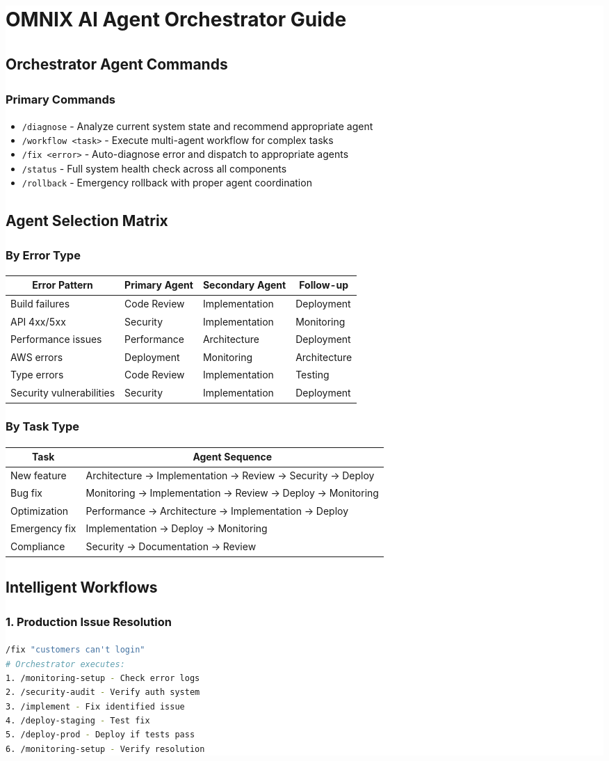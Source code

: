 # OMNIX AI Agent Orchestrator Guide

## Orchestrator Agent Commands

### Primary Commands
- `/diagnose` - Analyze current system state and recommend appropriate agent
- `/workflow <task>` - Execute multi-agent workflow for complex tasks
- `/fix <error>` - Auto-diagnose error and dispatch to appropriate agents
- `/status` - Full system health check across all components
- `/rollback` - Emergency rollback with proper agent coordination

## Agent Selection Matrix

### By Error Type
| Error Pattern | Primary Agent | Secondary Agent | Follow-up |
|--------------|---------------|-----------------|-----------|
| Build failures | Code Review | Implementation | Deployment |
| API 4xx/5xx | Security | Implementation | Monitoring |
| Performance issues | Performance | Architecture | Deployment |
| AWS errors | Deployment | Monitoring | Architecture |
| Type errors | Code Review | Implementation | Testing |
| Security vulnerabilities | Security | Implementation | Deployment |

### By Task Type
| Task | Agent Sequence |
|------|---------------|
| New feature | Architecture → Implementation → Review → Security → Deploy |
| Bug fix | Monitoring → Implementation → Review → Deploy → Monitoring |
| Optimization | Performance → Architecture → Implementation → Deploy |
| Emergency fix | Implementation → Deploy → Monitoring |
| Compliance | Security → Documentation → Review |

## Intelligent Workflows

### 1. Production Issue Resolution
```bash
/fix "customers can't login"
# Orchestrator executes:
1. /monitoring-setup - Check error logs
2. /security-audit - Verify auth system
3. /implement - Fix identified issue
4. /deploy-staging - Test fix
5. /deploy-prod - Deploy if tests pass
6. /monitoring-setup - Verify resolution
```
